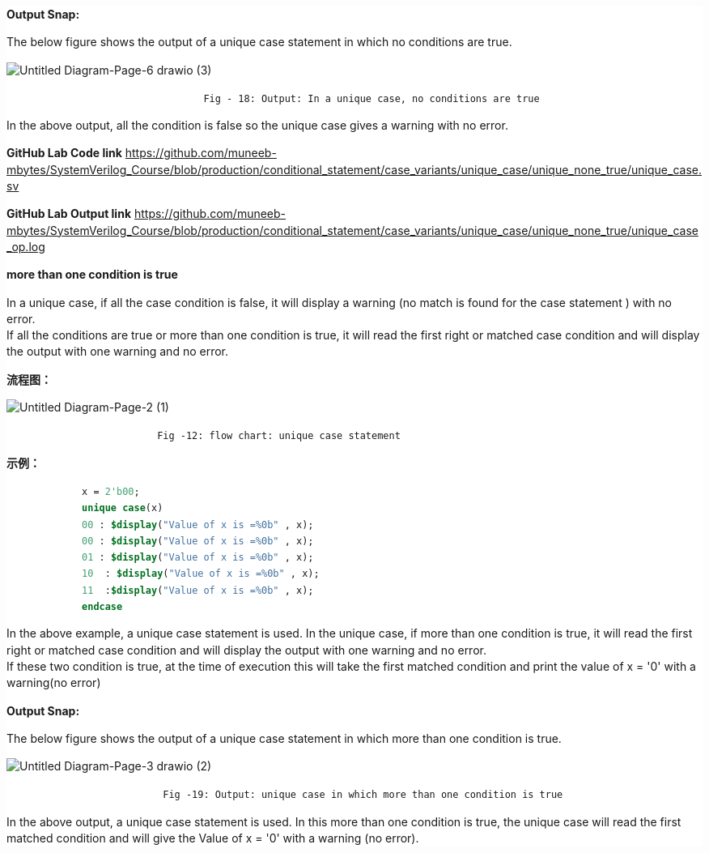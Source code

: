 **Output Snap:**

The below figure shows the output of a unique case statement in which no conditions are true.  
  

![Untitled Diagram-Page-6 drawio (3)](https://user-images.githubusercontent.com/110447788/188300519-a4af7834-91ea-44c9-9f11-c61f7497efbb.png)

                                      Fig - 18: Output: In a unique case, no conditions are true 

In the above output, all the condition is false so the unique case gives a warning with no error.


**GitHub Lab Code link** https://github.com/muneeb-mbytes/SystemVerilog_Course/blob/production/conditional_statement/case_variants/unique_case/unique_none_true/unique_case.sv

**GitHub Lab Output link** https://github.com/muneeb-mbytes/SystemVerilog_Course/blob/production/conditional_statement/case_variants/unique_case/unique_none_true/unique_case_op.log

**more than one condition is true**

In a unique case, if all the case condition is false, it will display a warning (no match is found for the case statement ) with no error.     
If all the conditions are true or more than one condition is true, it will read the first right or matched case condition and will display the output with one warning and no error.

**流程图：** 

![Untitled Diagram-Page-2 (1)](https://user-images.githubusercontent.com/110447788/188631312-47429f33-e575-4f20-977b-2ee272f46f3a.jpg)
        
                              Fig -12: flow chart: unique case statement

**示例：**
```systemverilog           
             x = 2'b00;
             unique case(x)
             00 : $display("Value of x is =%0b" , x);
             00 : $display("Value of x is =%0b" , x);
             01 : $display("Value of x is =%0b" , x);
             10  : $display("Value of x is =%0b" , x);
             11  :$display("Value of x is =%0b" , x);
             endcase
```
In the above example, a unique case statement is used. In the unique case, if more than one condition is true, it will read the first right or matched case condition and will display the output with one warning and no error.    
If these two condition is true, at the time of execution this will take the first matched condition and print the value of x = '0' with a warning(no error)

**Output Snap:**

The below figure shows the output of a unique case statement in which more than one condition is true.  
  

![Untitled Diagram-Page-3 drawio (2)](https://user-images.githubusercontent.com/110447788/188424211-6e39fd47-a153-47be-8154-a808116d2dbb.png)
     
                               Fig -19: Output: unique case in which more than one condition is true
 
In the above output, a unique case statement is used. In this more than one condition is true, the unique case will read the first matched condition and will give the Value of x = '0' with a warning (no error).
